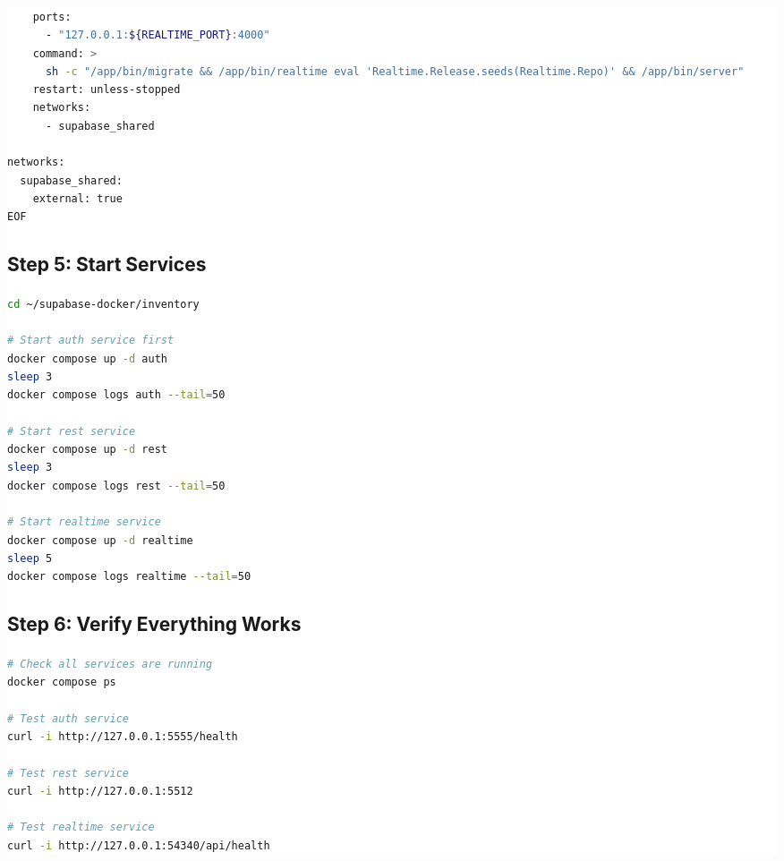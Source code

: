 ```bash
    ports:
      - "127.0.0.1:${REALTIME_PORT}:4000"
    command: >
      sh -c "/app/bin/migrate && /app/bin/realtime eval 'Realtime.Release.seeds(Realtime.Repo)' && /app/bin/server"
    restart: unless-stopped
    networks:
      - supabase_shared

networks:
  supabase_shared:
    external: true
EOF
```

## Step 5: Start Services

```bash
cd ~/supabase-docker/inventory

# Start auth service first
docker compose up -d auth
sleep 3
docker compose logs auth --tail=50

# Start rest service
docker compose up -d rest
sleep 3
docker compose logs rest --tail=50

# Start realtime service
docker compose up -d realtime
sleep 5
docker compose logs realtime --tail=50
```

## Step 6: Verify Everything Works

```bash
# Check all services are running
docker compose ps

# Test auth service
curl -i http://127.0.0.1:5555/health

# Test rest service
curl -i http://127.0.0.1:5512

# Test realtime service
curl -i http://127.0.0.1:54340/api/health
```
